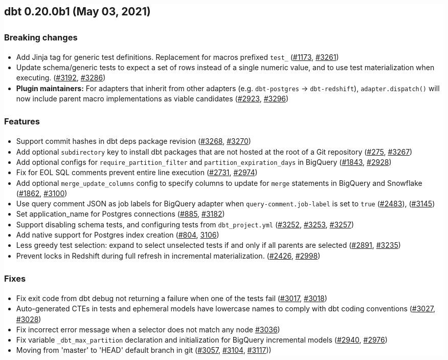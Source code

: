## dbt 0.20.0b1 (May 03, 2021)

### Breaking changes

- Add Jinja tag for generic test definitions. Replacement for macros prefixed `test_` ([#1173](https://github.com/dbt-labs/dbt/issues/1173), [#3261](https://github.com/dbt-labs/dbt/pull/3261))
- Update schema/generic tests to expect a set of rows instead of a single numeric value, and to use test materialization when executing. ([#3192](https://github.com/dbt-labs/dbt/issues/3192), [#3286](https://github.com/dbt-labs/dbt/pull/3286))
- **Plugin maintainers:** For adapters that inherit from other adapters (e.g. `dbt-postgres` &rarr; `dbt-redshift`), `adapter.dispatch()` will now include parent macro implementations as viable candidates ([#2923](https://github.com/dbt-labs/dbt/issues/2923), [#3296](https://github.com/dbt-labs/dbt/pull/3296))

### Features

- Support commit hashes in dbt deps package revision ([#3268](https://github.com/dbt-labs/dbt/issues/3268), [#3270](https://github.com/dbt-labs/dbt/pull/3270))
- Add optional `subdirectory` key to install dbt packages that are not hosted at the root of a Git repository ([#275](https://github.com/dbt-labs/dbt/issues/275), [#3267](https://github.com/dbt-labs/dbt/pull/3267))
- Add optional configs for `require_partition_filter` and `partition_expiration_days` in BigQuery ([#1843](https://github.com/dbt-labs/dbt/issues/1843), [#2928](https://github.com/dbt-labs/dbt/pull/2928))
- Fix for EOL SQL comments prevent entire line execution ([#2731](https://github.com/dbt-labs/dbt/issues/2731), [#2974](https://github.com/dbt-labs/dbt/pull/2974))
- Add optional `merge_update_columns` config to specify columns to update for `merge` statements in BigQuery and Snowflake ([#1862](https://github.com/dbt-labs/dbt/issues/1862), [#3100](https://github.com/dbt-labs/dbt/pull/3100))
- Use query comment JSON as job labels for BigQuery adapter when `query-comment.job-label` is set to `true` ([#2483](https://github.com/dbt-labs/dbt/issues/2483)), ([#3145](https://github.com/dbt-labs/dbt/pull/3145))
- Set application_name for Postgres connections ([#885](https://github.com/dbt-labs/dbt/issues/885), [#3182](https://github.com/dbt-labs/dbt/pull/3182))
- Support disabling schema tests, and configuring tests from `dbt_project.yml` ([#3252](https://github.com/dbt-labs/dbt/issues/3252),
  [#3253](https://github.com/dbt-labs/dbt/issues/3253), [#3257](https://github.com/dbt-labs/dbt/pull/3257))
- Add native support for Postgres index creation ([#804](https://github.com/dbt-labs/dbt/issues/804), [3106](https://github.com/dbt-labs/dbt/pull/3106))
- Less greedy test selection: expand to select unselected tests if and only if all parents are selected ([#2891](https://github.com/dbt-labs/dbt/issues/2891), [#3235](https://github.com/dbt-labs/dbt/pull/3235))
- Prevent locks in Redshift during full refresh in incremental materialization. ([#2426](https://github.com/dbt-labs/dbt/issues/2426), [#2998](https://github.com/dbt-labs/dbt/pull/2998))

### Fixes

- Fix exit code from dbt debug not returning a failure when one of the tests fail ([#3017](https://github.com/dbt-labs/dbt/issues/3017), [#3018](https://github.com/dbt-labs/dbt/issues/3018))
- Auto-generated CTEs in tests and ephemeral models have lowercase names to comply with dbt coding conventions ([#3027](https://github.com/dbt-labs/dbt/issues/3027), [#3028](https://github.com/dbt-labs/dbt/issues/3028))
- Fix incorrect error message when a selector does not match any node [#3036](https://github.com/dbt-labs/dbt/issues/3036))
- Fix variable `_dbt_max_partition` declaration and initialization for BigQuery incremental models ([#2940](https://github.com/dbt-labs/dbt/issues/2940), [#2976](https://github.com/dbt-labs/dbt/pull/2976))
- Moving from 'master' to 'HEAD' default branch in git ([#3057](https://github.com/dbt-labs/dbt/issues/3057), [#3104](https://github.com/dbt-labs/dbt/issues/3104), [#3117](https://github.com/dbt-labs/dbt/issues/3117)))